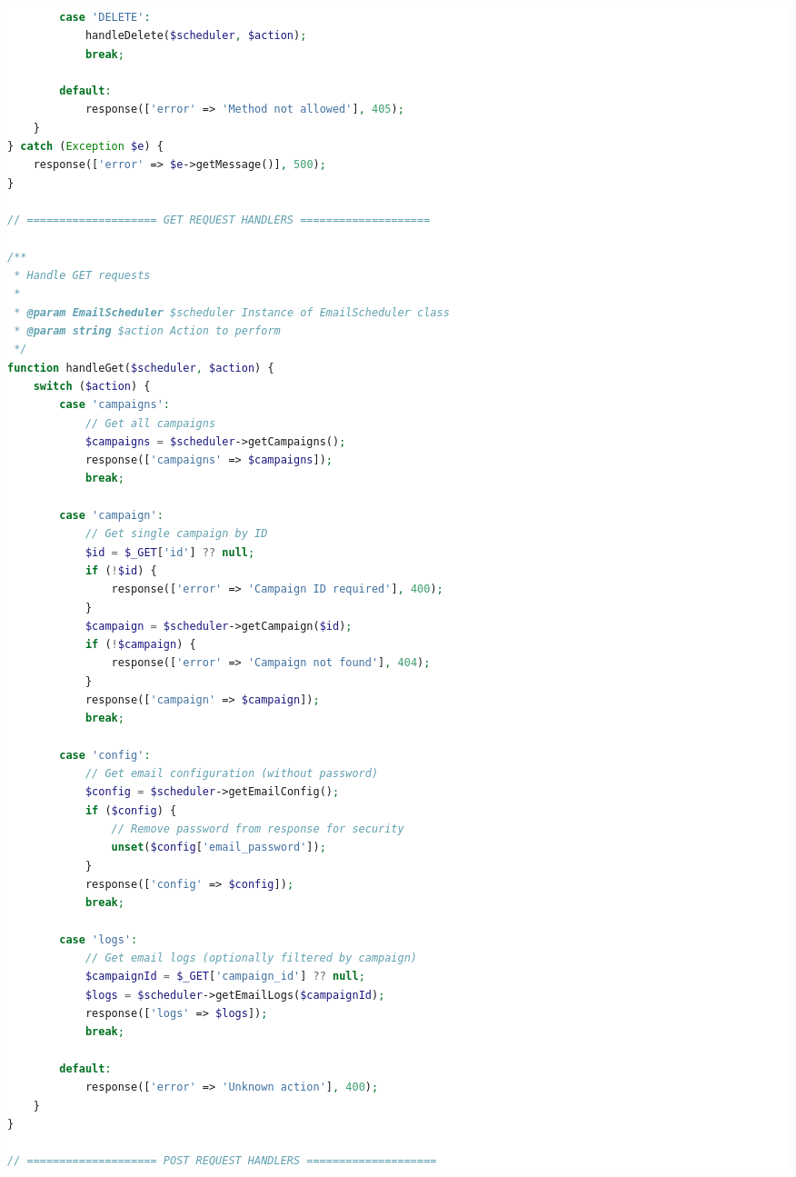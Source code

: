 ```php
        case 'DELETE':
            handleDelete($scheduler, $action);
            break;
            
        default:
            response(['error' => 'Method not allowed'], 405);
    }
} catch (Exception $e) {
    response(['error' => $e->getMessage()], 500);
}

// ==================== GET REQUEST HANDLERS ====================

/**
 * Handle GET requests
 * 
 * @param EmailScheduler $scheduler Instance of EmailScheduler class
 * @param string $action Action to perform
 */
function handleGet($scheduler, $action) {
    switch ($action) {
        case 'campaigns':
            // Get all campaigns
            $campaigns = $scheduler->getCampaigns();
            response(['campaigns' => $campaigns]);
            break;
            
        case 'campaign':
            // Get single campaign by ID
            $id = $_GET['id'] ?? null;
            if (!$id) {
                response(['error' => 'Campaign ID required'], 400);
            }
            $campaign = $scheduler->getCampaign($id);
            if (!$campaign) {
                response(['error' => 'Campaign not found'], 404);
            }
            response(['campaign' => $campaign]);
            break;
            
        case 'config':
            // Get email configuration (without password)
            $config = $scheduler->getEmailConfig();
            if ($config) {
                // Remove password from response for security
                unset($config['email_password']);
            }
            response(['config' => $config]);
            break;
            
        case 'logs':
            // Get email logs (optionally filtered by campaign)
            $campaignId = $_GET['campaign_id'] ?? null;
            $logs = $scheduler->getEmailLogs($campaignId);
            response(['logs' => $logs]);
            break;
            
        default:
            response(['error' => 'Unknown action'], 400);
    }
}

// ==================== POST REQUEST HANDLERS ====================
```